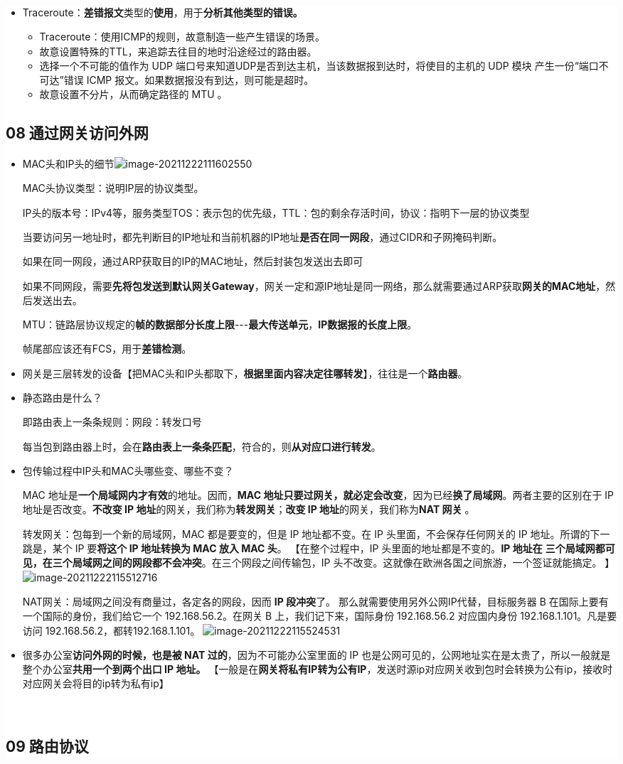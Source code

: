   

* Traceroute：**差错报文**类型的**使用**，用于**分析其他类型的错误。**

  * Traceroute：使用ICMP的规则，故意制造一些产生错误的场景。
  * 故意设置特殊的TTL，来追踪去往目的地时沿途经过的路由器。  
  * 选择一个不可能的值作为 UDP 端口号来知道UDP是否到达主机，当该数据报到达时，将使目的主机的 UDP 模块
    产生一份“端口不可达”错误 ICMP 报文。如果数据报没有到达，则可能是超时。  
  * 故意设置不分片，从而确定路径的 MTU 。



## 08 通过网关访问外网

* MAC头和IP头的细节![image-20211222111602550](../img/image-20211222111602550.png)

  MAC头协议类型：说明IP层的协议类型。

  IP头的版本号：IPv4等，服务类型TOS：表示包的优先级，TTL：包的剩余存活时间，协议：指明下一层的协议类型

  当要访问另一地址时，都先判断目的IP地址和当前机器的IP地址**是否在同一网段**，通过CIDR和子网掩码判断。

  如果在同一网段，通过ARP获取目的IP的MAC地址，然后封装包发送出去即可

  如果不同网段，需要**先将包发送到默认网关Gateway**，网关一定和源IP地址是同一网络，那么就需要通过ARP获取**网关的MAC地址**，然后发送出去。

  MTU：链路层协议规定的**帧的数据部分长度上限**---**最大传送单元**，**IP数据报的长度上限**。

  帧尾部应该还有FCS，用于**差错检测**。

* 网关是三层转发的设备【把MAC头和IP头都取下，**根据里面内容决定往哪转发**】，往往是一个**路由器**。

* 静态路由是什么？

  即路由表上一条条规则：网段：转发口号

  每当包到路由器上时，会在**路由表上一条条匹配**，符合的，则**从对应口进行转发**。

* 包传输过程中IP头和MAC头哪些变、哪些不变？

  MAC 地址是**一个局域网内才有效**的地址。因而，**MAC 地址只要过网关，就必定会改变**，因为已经**换了局域网**。两者主要的区别在于 IP 地址是否改变。**不改变 IP 地址**的网关，我们称为**转发网关**；**改变 IP 地址**的网关，我们称为**NAT 网关**  。

  转发网关：包每到一个新的局域网，MAC 都是要变的，但是 IP 地址都不变。在 IP 头里面，不会保存任何网关的 IP 地址。所谓的下一跳是，某个 IP 要**将这个 IP 地址转换为 MAC 放入 MAC 头**。  【在整个过程中，IP 头里面的地址都是不变的。**IP 地址在**
  **三个局域网都可见，在三个局域网之间的网段都不会冲突**。在三个网段之间传输包，IP 头不改变。这就像在欧洲各国之间旅游，一个签证就能搞定。  】![image-20211222115512716](../img/image-20211222115512716.png)

  NAT网关：局域网之间没有商量过，各定各的网段，因而 **IP 段冲突**了。 那么就需要使用另外公网IP代替，目标服务器 B 在国际上要有一个国际的身份，我们给它一个 192.168.56.2。在网关 B 上，我们记下来，国际身份 192.168.56.2 对应国内身份 192.168.1.101。凡是要访问 192.168.56.2，都转192.168.1.101。  ![image-20211222115524531](../img/image-20211222115524531.png)

* 很多办公室**访问外网的时候，也是被 NAT 过的**，因为不可能办公室里面的 IP 也是公网可见的，公网地址实在是太贵了，所以一般就是整个办公室**共用一个到两个出口 IP 地址。**  【一般是在**网关将私有IP转为公有IP**，发送时源ip对应网关收到包时会转换为公有ip，接收时对应网关会将目的ip转为私有ip】

​		





## 09 路由协议
